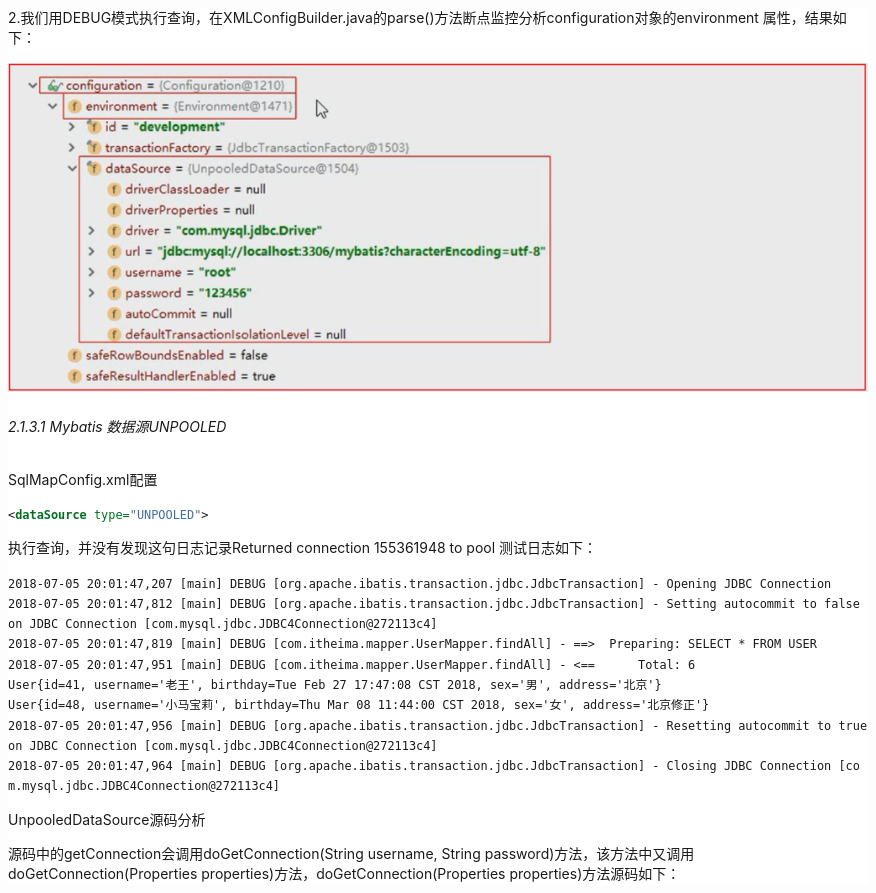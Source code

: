 



2.我们用DEBUG模式执行查询，在XMLConfigBuilder.java的parse()方法断点监控分析configuration对象的environment 属性，结果如下：

![1558325121590](images\1558325121590.png)





###### 2.1.3.1 Mybatis 数据源UNPOOLED
SqlMapConfig.xml配置

```xml
<dataSource type="UNPOOLED">
```

执行查询，并没有发现这句日志记录Returned connection 155361948 to pool 测试日志如下：

```properties
2018-07-05 20:01:47,207 [main] DEBUG [org.apache.ibatis.transaction.jdbc.JdbcTransaction] - Opening JDBC Connection
2018-07-05 20:01:47,812 [main] DEBUG [org.apache.ibatis.transaction.jdbc.JdbcTransaction] - Setting autocommit to false on JDBC Connection [com.mysql.jdbc.JDBC4Connection@272113c4]
2018-07-05 20:01:47,819 [main] DEBUG [com.itheima.mapper.UserMapper.findAll] - ==>  Preparing: SELECT * FROM USER 
2018-07-05 20:01:47,951 [main] DEBUG [com.itheima.mapper.UserMapper.findAll] - <==      Total: 6
User{id=41, username='老王', birthday=Tue Feb 27 17:47:08 CST 2018, sex='男', address='北京'}
User{id=48, username='小马宝莉', birthday=Thu Mar 08 11:44:00 CST 2018, sex='女', address='北京修正'}
2018-07-05 20:01:47,956 [main] DEBUG [org.apache.ibatis.transaction.jdbc.JdbcTransaction] - Resetting autocommit to true on JDBC Connection [com.mysql.jdbc.JDBC4Connection@272113c4]
2018-07-05 20:01:47,964 [main] DEBUG [org.apache.ibatis.transaction.jdbc.JdbcTransaction] - Closing JDBC Connection [com.mysql.jdbc.JDBC4Connection@272113c4]
```

UnpooledDataSource源码分析

源码中的getConnection会调用doGetConnection(String username, String password)方法，该方法中又调用doGetConnection(Properties properties)方法，doGetConnection(Properties properties)方法源码如下：
